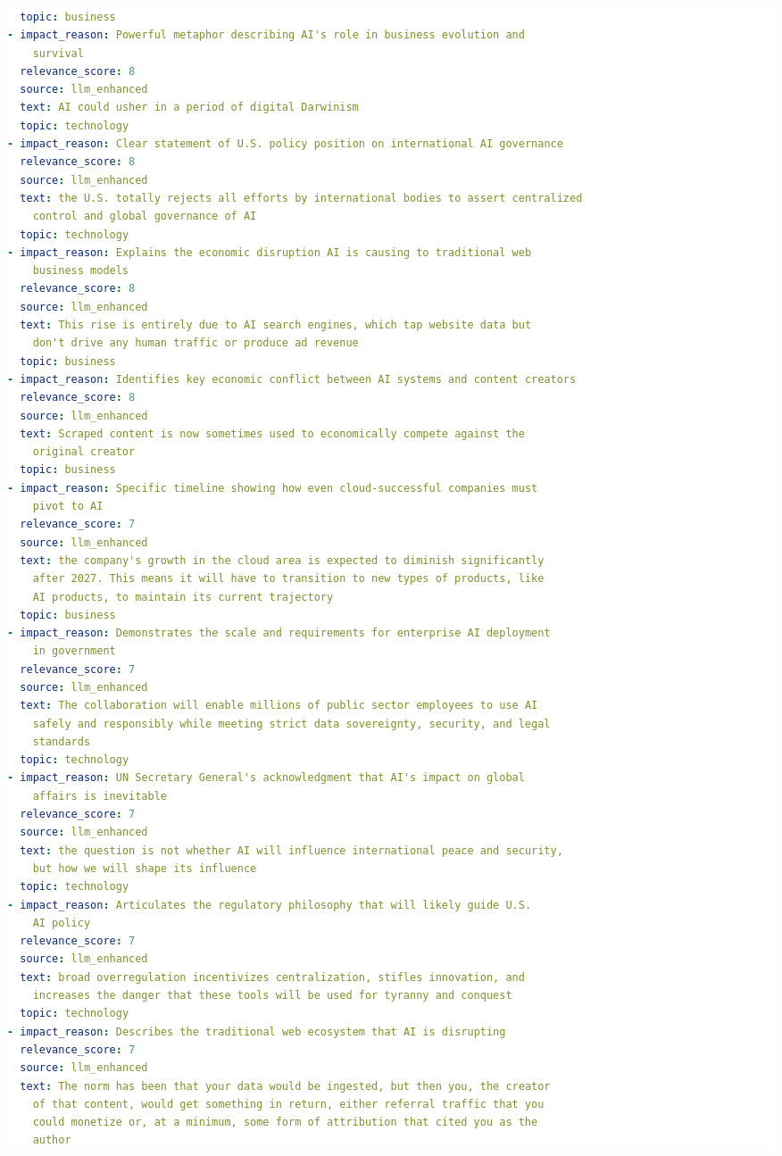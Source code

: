 ```yaml
  topic: business
- impact_reason: Powerful metaphor describing AI's role in business evolution and
    survival
  relevance_score: 8
  source: llm_enhanced
  text: AI could usher in a period of digital Darwinism
  topic: technology
- impact_reason: Clear statement of U.S. policy position on international AI governance
  relevance_score: 8
  source: llm_enhanced
  text: the U.S. totally rejects all efforts by international bodies to assert centralized
    control and global governance of AI
  topic: technology
- impact_reason: Explains the economic disruption AI is causing to traditional web
    business models
  relevance_score: 8
  source: llm_enhanced
  text: This rise is entirely due to AI search engines, which tap website data but
    don't drive any human traffic or produce ad revenue
  topic: business
- impact_reason: Identifies key economic conflict between AI systems and content creators
  relevance_score: 8
  source: llm_enhanced
  text: Scraped content is now sometimes used to economically compete against the
    original creator
  topic: business
- impact_reason: Specific timeline showing how even cloud-successful companies must
    pivot to AI
  relevance_score: 7
  source: llm_enhanced
  text: the company's growth in the cloud area is expected to diminish significantly
    after 2027. This means it will have to transition to new types of products, like
    AI products, to maintain its current trajectory
  topic: business
- impact_reason: Demonstrates the scale and requirements for enterprise AI deployment
    in government
  relevance_score: 7
  source: llm_enhanced
  text: The collaboration will enable millions of public sector employees to use AI
    safely and responsibly while meeting strict data sovereignty, security, and legal
    standards
  topic: technology
- impact_reason: UN Secretary General's acknowledgment that AI's impact on global
    affairs is inevitable
  relevance_score: 7
  source: llm_enhanced
  text: the question is not whether AI will influence international peace and security,
    but how we will shape its influence
  topic: technology
- impact_reason: Articulates the regulatory philosophy that will likely guide U.S.
    AI policy
  relevance_score: 7
  source: llm_enhanced
  text: broad overregulation incentivizes centralization, stifles innovation, and
    increases the danger that these tools will be used for tyranny and conquest
  topic: technology
- impact_reason: Describes the traditional web ecosystem that AI is disrupting
  relevance_score: 7
  source: llm_enhanced
  text: The norm has been that your data would be ingested, but then you, the creator
    of that content, would get something in return, either referral traffic that you
    could monetize or, at a minimum, some form of attribution that cited you as the
    author
```